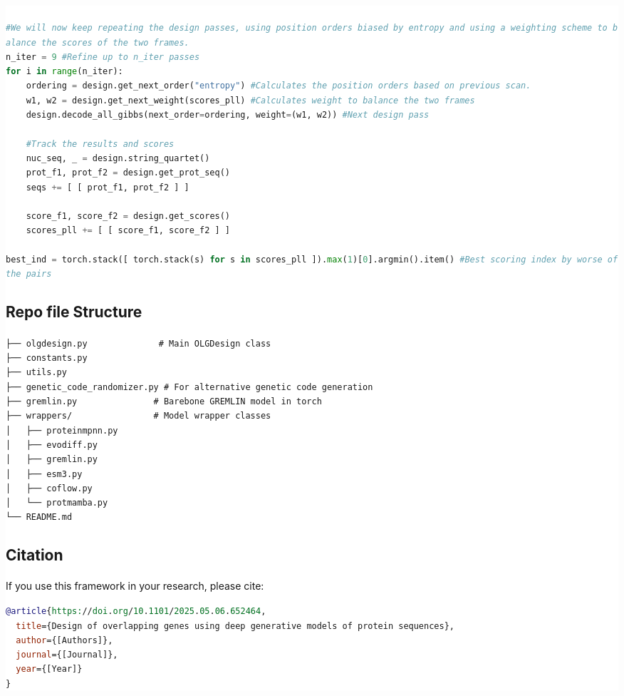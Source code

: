 ```python

#We will now keep repeating the design passes, using position orders biased by entropy and using a weighting scheme to balance the scores of the two frames.
n_iter = 9 #Refine up to n_iter passes
for i in range(n_iter): 
    ordering = design.get_next_order("entropy") #Calculates the position orders based on previous scan.
    w1, w2 = design.get_next_weight(scores_pll) #Calculates weight to balance the two frames
    design.decode_all_gibbs(next_order=ordering, weight=(w1, w2)) #Next design pass

    #Track the results and scores
    nuc_seq, _ = design.string_quartet()
    prot_f1, prot_f2 = design.get_prot_seq()
    seqs += [ [ prot_f1, prot_f2 ] ]
    
    score_f1, score_f2 = design.get_scores()
    scores_pll += [ [ score_f1, score_f2 ] ]
    
best_ind = torch.stack([ torch.stack(s) for s in scores_pll ]).max(1)[0].argmin().item() #Best scoring index by worse of the pairs

```

## Repo file Structure

```
├── olgdesign.py              # Main OLGDesign class
├── constants.py              
├── utils.py                  
├── genetic_code_randomizer.py # For alternative genetic code generation
├── gremlin.py               # Barebone GREMLIN model in torch
├── wrappers/                # Model wrapper classes
│   ├── proteinmpnn.py
│   ├── evodiff.py
│   ├── gremlin.py
│   ├── esm3.py
│   ├── coflow.py
│   └── protmamba.py
└── README.md
```

## Citation

If you use this framework in your research, please cite:

```bibtex
@article{https://doi.org/10.1101/2025.05.06.652464,
  title={Design of overlapping genes using deep generative models of protein sequences},
  author={[Authors]},
  journal={[Journal]},
  year={[Year]}
}
```
